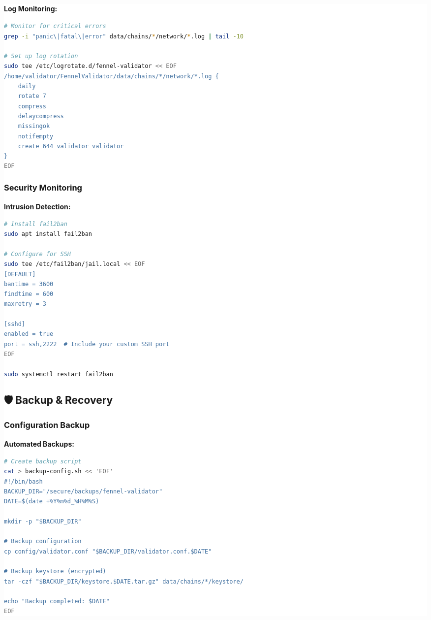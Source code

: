 **Log Monitoring:**
```bash
# Monitor for critical errors
grep -i "panic\|fatal\|error" data/chains/*/network/*.log | tail -10

# Set up log rotation
sudo tee /etc/logrotate.d/fennel-validator << EOF
/home/validator/FennelValidator/data/chains/*/network/*.log {
    daily
    rotate 7
    compress
    delaycompress
    missingok
    notifempty
    create 644 validator validator
}
EOF
```

### Security Monitoring

**Intrusion Detection:**
```bash
# Install fail2ban
sudo apt install fail2ban

# Configure for SSH
sudo tee /etc/fail2ban/jail.local << EOF
[DEFAULT]
bantime = 3600
findtime = 600
maxretry = 3

[sshd]
enabled = true
port = ssh,2222  # Include your custom SSH port
EOF

sudo systemctl restart fail2ban
```

## 🛡️ Backup & Recovery

### Configuration Backup

**Automated Backups:**
```bash
# Create backup script
cat > backup-config.sh << 'EOF'
#!/bin/bash
BACKUP_DIR="/secure/backups/fennel-validator"
DATE=$(date +%Y%m%d_%H%M%S)

mkdir -p "$BACKUP_DIR"

# Backup configuration
cp config/validator.conf "$BACKUP_DIR/validator.conf.$DATE"

# Backup keystore (encrypted)
tar -czf "$BACKUP_DIR/keystore.$DATE.tar.gz" data/chains/*/keystore/

echo "Backup completed: $DATE"
EOF

```